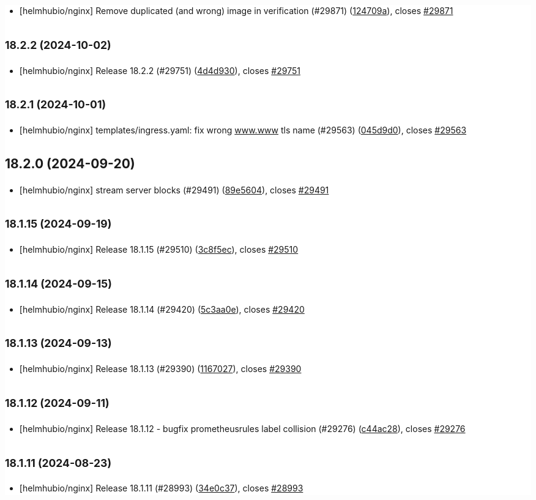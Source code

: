 * [helmhubio/nginx] Remove duplicated (and wrong) image in verification (#29871) ([124709a](https://github.com/helmhub-io/charts/commit/124709a15fba391dabcc4bba849588466ecc70c4)), closes [#29871](https://github.com/helmhub-io/charts/issues/29871)

## <small>18.2.2 (2024-10-02)</small>

* [helmhubio/nginx] Release 18.2.2 (#29751) ([4d4d930](https://github.com/helmhub-io/charts/commit/4d4d9301a856bd77ef908530ca99a3f5828906c0)), closes [#29751](https://github.com/helmhub-io/charts/issues/29751)

## <small>18.2.1 (2024-10-01)</small>

* [helmhubio/nginx] templates/ingress.yaml: fix wrong www.www tls name (#29563) ([045d9d0](https://github.com/helmhub-io/charts/commit/045d9d0af47d34f293b64e8072345d3c793d0ca1)), closes [#29563](https://github.com/helmhub-io/charts/issues/29563)

## 18.2.0 (2024-09-20)

* [helmhubio/nginx] stream server blocks (#29491) ([89e5604](https://github.com/helmhub-io/charts/commit/89e5604be18dff45ac2da9ff48383b97cb20a23d)), closes [#29491](https://github.com/helmhub-io/charts/issues/29491)

## <small>18.1.15 (2024-09-19)</small>

* [helmhubio/nginx] Release 18.1.15 (#29510) ([3c8f5ec](https://github.com/helmhub-io/charts/commit/3c8f5ec0da4daef80d6781c11e019f0dddb49668)), closes [#29510](https://github.com/helmhub-io/charts/issues/29510)

## <small>18.1.14 (2024-09-15)</small>

* [helmhubio/nginx] Release 18.1.14 (#29420) ([5c3aa0e](https://github.com/helmhub-io/charts/commit/5c3aa0e3cf41aed5bcbb1e5aed73a32847f3f05f)), closes [#29420](https://github.com/helmhub-io/charts/issues/29420)

## <small>18.1.13 (2024-09-13)</small>

* [helmhubio/nginx] Release 18.1.13 (#29390) ([1167027](https://github.com/helmhub-io/charts/commit/1167027bfaf67c827815f9795db425ebe233a600)), closes [#29390](https://github.com/helmhub-io/charts/issues/29390)

## <small>18.1.12 (2024-09-11)</small>

* [helmhubio/nginx] Release 18.1.12 - bugfix prometheusrules label collision (#29276) ([c44ac28](https://github.com/helmhub-io/charts/commit/c44ac289f80916c4267b976ff703c6c6159b444b)), closes [#29276](https://github.com/helmhub-io/charts/issues/29276)

## <small>18.1.11 (2024-08-23)</small>

* [helmhubio/nginx] Release 18.1.11 (#28993) ([34e0c37](https://github.com/helmhub-io/charts/commit/34e0c3727b2b67d946bda7b7250be6bc88dfc4e3)), closes [#28993](https://github.com/helmhub-io/charts/issues/28993)
